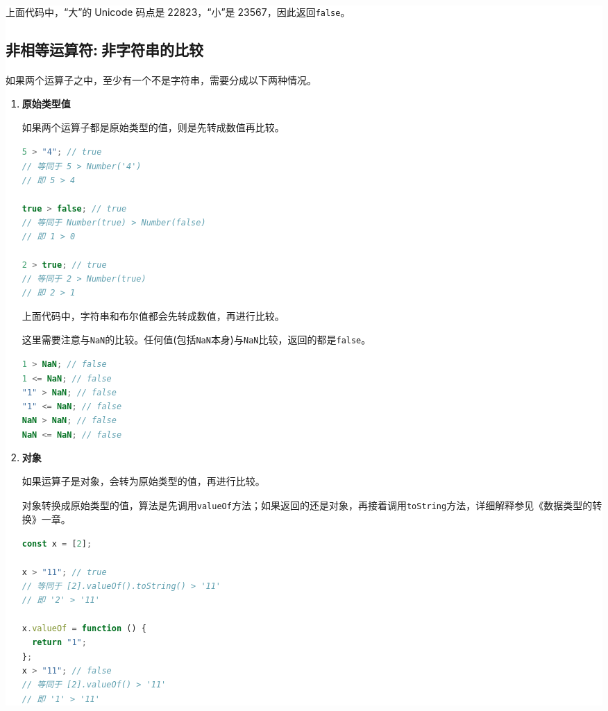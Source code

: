 上面代码中，“大”的 Unicode 码点是 22823，“小”是 23567，因此返回`false`。

## 非相等运算符: 非字符串的比较

如果两个运算子之中，至少有一个不是字符串，需要分成以下两种情况。

1. **原始类型值**

   如果两个运算子都是原始类型的值，则是先转成数值再比较。

   ```js
   5 > "4"; // true
   // 等同于 5 > Number('4')
   // 即 5 > 4

   true > false; // true
   // 等同于 Number(true) > Number(false)
   // 即 1 > 0

   2 > true; // true
   // 等同于 2 > Number(true)
   // 即 2 > 1
   ```

   上面代码中，字符串和布尔值都会先转成数值，再进行比较。

   这里需要注意与`NaN`的比较。任何值(包括`NaN`本身)与`NaN`比较，返回的都是`false`。

   ```js
   1 > NaN; // false
   1 <= NaN; // false
   "1" > NaN; // false
   "1" <= NaN; // false
   NaN > NaN; // false
   NaN <= NaN; // false
   ```

2. **对象**

   如果运算子是对象，会转为原始类型的值，再进行比较。

   对象转换成原始类型的值，算法是先调用`valueOf`方法；如果返回的还是对象，再接着调用`toString`方法，详细解释参见《数据类型的转换》一章。

   ```js
   const x = [2];

   x > "11"; // true
   // 等同于 [2].valueOf().toString() > '11'
   // 即 '2' > '11'

   x.valueOf = function () {
     return "1";
   };
   x > "11"; // false
   // 等同于 [2].valueOf() > '11'
   // 即 '1' > '11'
   ```
